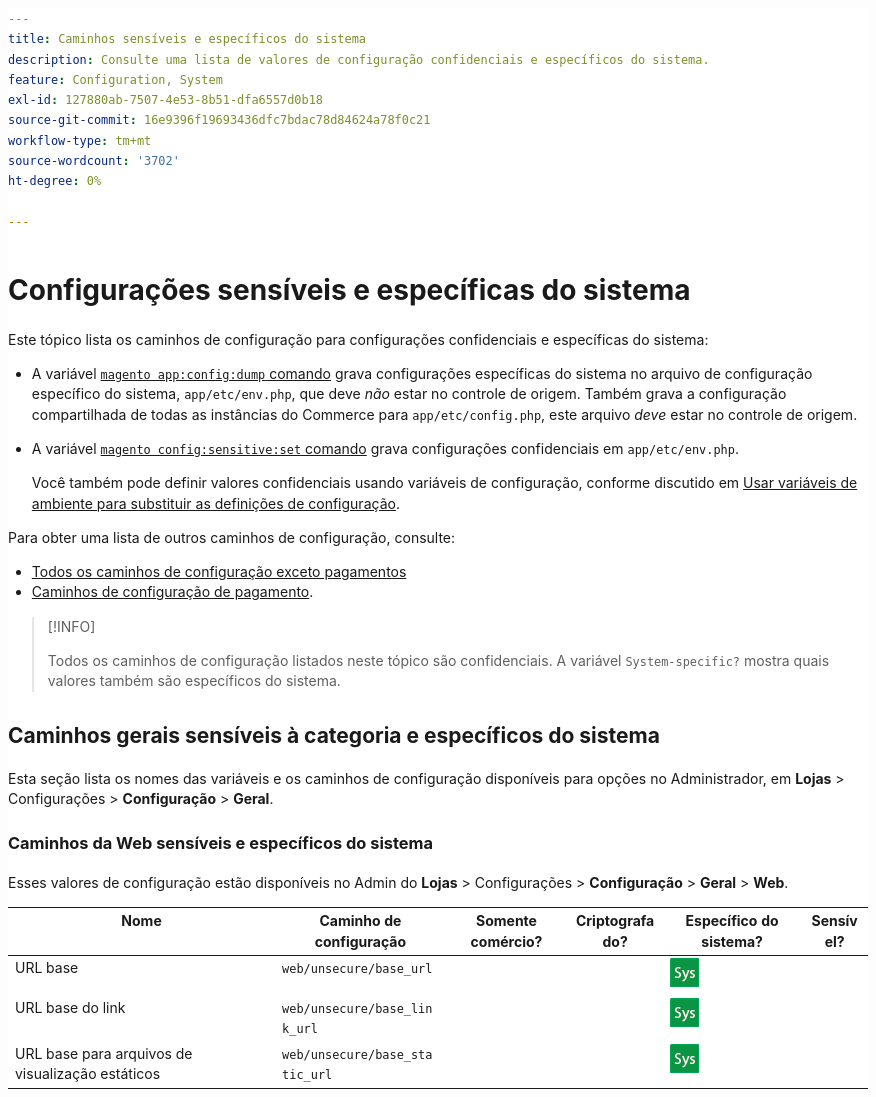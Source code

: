 ```yaml
---
title: Caminhos sensíveis e específicos do sistema
description: Consulte uma lista de valores de configuração confidenciais e específicos do sistema.
feature: Configuration, System
exl-id: 127880ab-7507-4e53-8b51-dfa6557d0b18
source-git-commit: 16e9396f19693436dfc7bdac78d84624a78f0c21
workflow-type: tm+mt
source-wordcount: '3702'
ht-degree: 0%

---
```


# Configurações sensíveis e específicas do sistema

Este tópico lista os caminhos de configuração para configurações confidenciais e específicas do sistema:

- A variável [`magento app:config:dump` comando](../cli/export-configuration.md) grava configurações específicas do sistema no arquivo de configuração específico do sistema, `app/etc/env.php`, que deve _não_ estar no controle de origem. Também grava a configuração compartilhada de todas as instâncias do Commerce para `app/etc/config.php`, este arquivo _deve_ estar no controle de origem.
- A variável [`magento config:sensitive:set` comando](../cli/set-configuration-values.md) grava configurações confidenciais em `app/etc/env.php`.

   Você também pode definir valores confidenciais usando variáveis de configuração, conforme discutido em [Usar variáveis de ambiente para substituir as definições de configuração](../reference/override-config-settings.md#environment-variables).

Para obter uma lista de outros caminhos de configuração, consulte:

- [Todos os caminhos de configuração exceto pagamentos](../reference/config-reference-general.md)
- [Caminhos de configuração de pagamento](../reference/config-reference-payment.md).

>[!INFO]
>
>Todos os caminhos de configuração listados neste tópico são confidenciais. A variável `System-specific?` mostra quais valores também são específicos do sistema.

## Caminhos gerais sensíveis à categoria e específicos do sistema

Esta seção lista os nomes das variáveis e os caminhos de configuração disponíveis para opções no Administrador, em **Lojas** > Configurações > **Configuração** > **Geral**.

### Caminhos da Web sensíveis e específicos do sistema

Esses valores de configuração estão disponíveis no Admin do **Lojas** > Configurações > **Configuração** > **Geral** > **Web**.

| Nome | Caminho de configuração | Somente comércio? | Criptografado? | Específico do sistema? | Sensível? |
|--------------|--------------|--------------|--------------|--------------|--------------|
| URL base | `web/unsecure/base_url` |  |  | ![Específico do sistema](/help/assets/configuration/cloud-env.png) |
| URL base do link | `web/unsecure/base_link_url` |  |  | ![Específico do sistema](/help/assets/configuration/cloud-env.png) |
| URL base para arquivos de visualização estáticos | `web/unsecure/base_static_url` |  |  | ![Específico do sistema](/help/assets/configuration/cloud-env.png) |